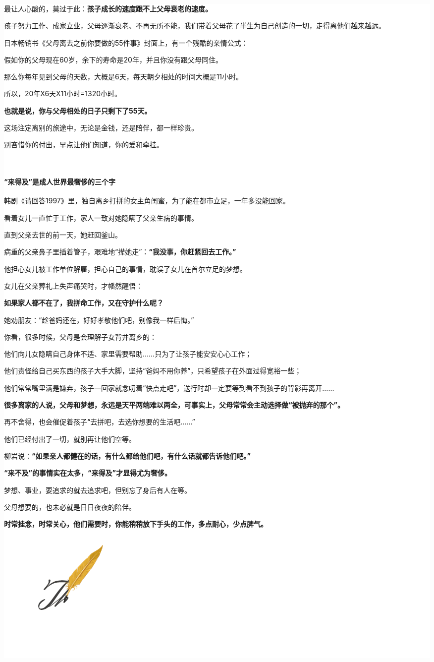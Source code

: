 最让人心酸的，莫过于此：**孩子成长的速度跟不上父母衰老的速度。**

孩子努力工作、成家立业，父母逐渐衰老、不再无所不能，我们带着父母花了半生为自己创造的一切，走得离他们越来越远。

日本畅销书《父母离去之前你要做的55件事》封面上，有一个残酷的亲情公式：

假如你的父母现在60岁，余下的寿命是20年，并且你没有跟父母同住。

那么你每年见到父母的天数，大概是6天，每天朝夕相处的时间大概是11小时。

所以，20年X6天X11小时=1320小时。

**也就是说，你与父母相处的日子只剩下了55天。**

这场注定离别的旅途中，无论是金钱，还是陪伴，都一样珍贵。

别吝惜你的付出，早点让他们知道，你的爱和牵挂。

<br/>

#### “来得及”是成人世界最奢侈的三个字

韩剧《请回答1997》里，独自离乡打拼的女主角闺蜜，为了能在都市立足，一年多没能回家。

看着女儿一直忙于工作，家人一致对她隐瞒了父亲生病的事情。

直到父亲去世的前一天，她赶回釜山。

病重的父亲鼻子里插着管子，艰难地“撵她走”：**“我没事，你赶紧回去工作。”**

他担心女儿被工作单位解雇，担心自己的事情，耽误了女儿在首尔立足的梦想。


女儿在父亲葬礼上失声痛哭时，才幡然醒悟：

**如果家人都不在了，我拼命工作，又在守护什么呢？**

她劝朋友：“趁爸妈还在，好好孝敬他们吧，别像我一样后悔。”

你看，很多时候，父母是会理解子女背井离乡的：

他们向儿女隐瞒自己身体不适、家里需要帮助……只为了让孩子能安安心心工作；

他们责怪给自己买东西的孩子大手大脚，坚持“爸妈不用你养”，只希望孩子在外面过得宽裕一些；

他们常常嘴里满是嫌弃，孩子一回家就念叨着“快点走吧”，送行时却一定要等到看不到孩子的背影再离开……

**很多离家的人说，父母和梦想，永远是天平两端难以两全，可事实上，父母常常会主动选择做“被抛弃的那个”。**

再不舍得，也会催促着孩子“去拼吧，去选你想要的生活吧……”

他们已经付出了一切，就别再让他们空等。

柳岩说：**“如果亲人都健在的话，有什么都给他们吧，有什么话就都告诉他们吧。”**

**“来不及”的事情实在太多，“来得及”才显得尤为奢侈。**

梦想、事业，要追求的就去追求吧，但别忘了身后有人在等。

父母想要的，也未必就是日日夜夜的陪伴。

**时常挂念，时常关心，他们需要时，你能稍稍放下手头的工作，多点耐心，少点脾气。**

![](../img/ending.gif)
